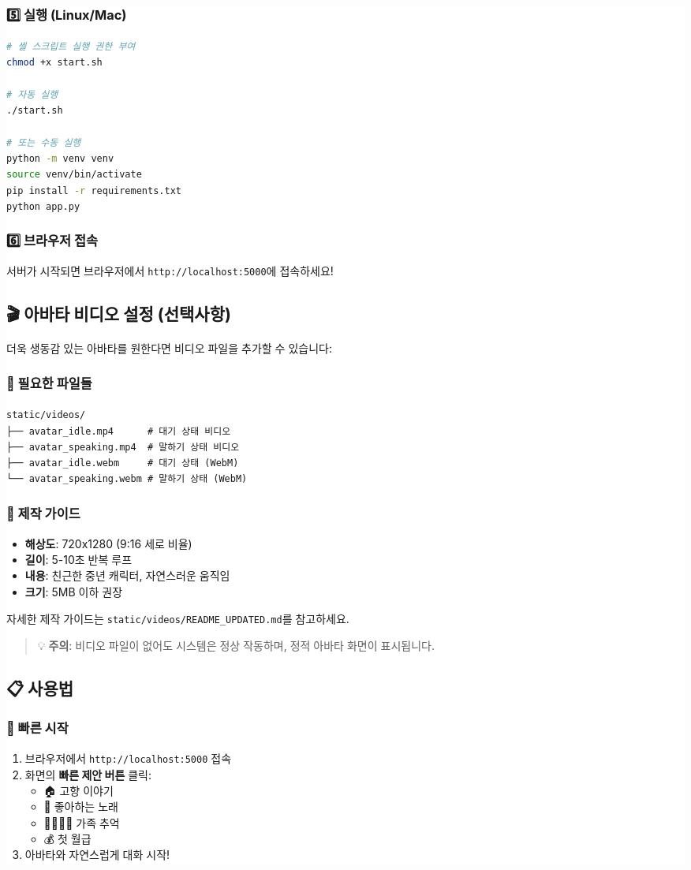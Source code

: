 ### 5️⃣ 실행 (Linux/Mac)
```bash
# 셸 스크립트 실행 권한 부여
chmod +x start.sh

# 자동 실행
./start.sh

# 또는 수동 실행
python -m venv venv
source venv/bin/activate
pip install -r requirements.txt
python app.py
```

### 6️⃣ 브라우저 접속
서버가 시작되면 브라우저에서 `http://localhost:5000`에 접속하세요!

## 🎬 아바타 비디오 설정 (선택사항)

더욱 생동감 있는 아바타를 원한다면 비디오 파일을 추가할 수 있습니다:

### 📁 필요한 파일들
```
static/videos/
├── avatar_idle.mp4      # 대기 상태 비디오
├── avatar_speaking.mp4  # 말하기 상태 비디오
├── avatar_idle.webm     # 대기 상태 (WebM)
└── avatar_speaking.webm # 말하기 상태 (WebM)
```

### 🎨 제작 가이드
- **해상도**: 720x1280 (9:16 세로 비율)
- **길이**: 5-10초 반복 루프
- **내용**: 친근한 중년 캐릭터, 자연스러운 움직임
- **크기**: 5MB 이하 권장

자세한 제작 가이드는 `static/videos/README_UPDATED.md`를 참고하세요.

> 💡 **주의**: 비디오 파일이 없어도 시스템은 정상 작동하며, 정적 아바타 화면이 표시됩니다.

## 📋 사용법

### 🎯 빠른 시작
1. 브라우저에서 `http://localhost:5000` 접속
2. 화면의 **빠른 제안 버튼** 클릭:
   - 🏠 고향 이야기
   - 🎵 좋아하는 노래  
   - 👨‍👩‍👧‍👦 가족 추억
   - 💰 첫 월급
3. 아바타와 자연스럽게 대화 시작!
